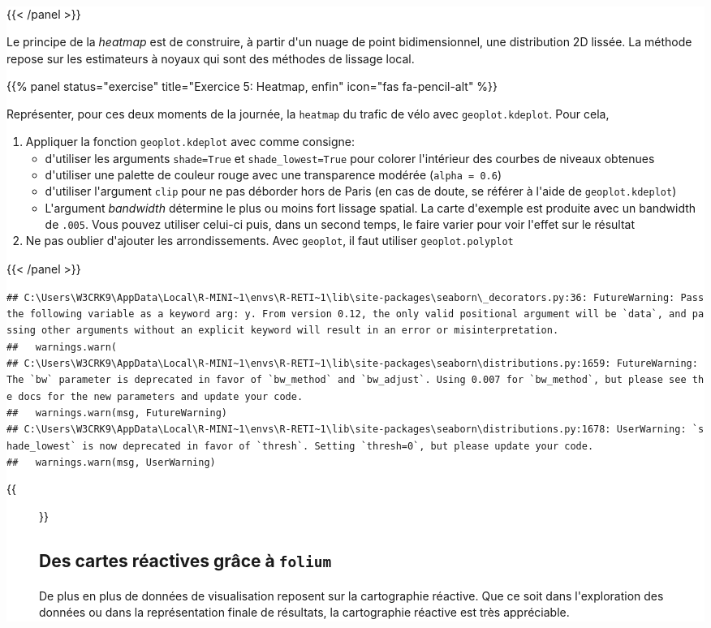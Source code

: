 {{< /panel >}}






Le principe de la *heatmap* est de construire, à partir d'un nuage de point bidimensionnel, une distribution 2D lissée. La méthode repose sur les estimateurs à noyaux qui sont des méthodes de lissage local. 


{{% panel status="exercise" title="Exercice 5: Heatmap, enfin" icon="fas fa-pencil-alt" %}}

Représenter, pour ces deux moments de la journée, la `heatmap` du trafic de vélo avec `geoplot.kdeplot`. Pour cela,

1. Appliquer la fonction `geoplot.kdeplot` avec comme consigne:
    + d'utiliser les arguments `shade=True` et `shade_lowest=True` pour colorer l'intérieur des courbes de niveaux obtenues
    + d'utiliser une palette de couleur rouge avec une transparence modérée (`alpha = 0.6`)
    + d'utiliser l'argument `clip` pour ne pas déborder hors de Paris (en cas de doute, se référer à l'aide de `geoplot.kdeplot`)
    + L'argument *bandwidth* détermine le plus ou moins fort lissage spatial. La carte d'exemple est produite avec un bandwidth de `.005`. Vous pouvez utiliser celui-ci puis, dans un second temps, le faire varier pour voir l'effet sur le résultat 
2. Ne pas oublier d'ajouter les arrondissements. Avec `geoplot`, il faut utiliser `geoplot.polyplot`


{{< /panel >}}



```
## C:\Users\W3CRK9\AppData\Local\R-MINI~1\envs\R-RETI~1\lib\site-packages\seaborn\_decorators.py:36: FutureWarning: Pass the following variable as a keyword arg: y. From version 0.12, the only valid positional argument will be `data`, and passing other arguments without an explicit keyword will result in an error or misinterpretation.
##   warnings.warn(
## C:\Users\W3CRK9\AppData\Local\R-MINI~1\envs\R-RETI~1\lib\site-packages\seaborn\distributions.py:1659: FutureWarning: The `bw` parameter is deprecated in favor of `bw_method` and `bw_adjust`. Using 0.007 for `bw_method`, but please see the docs for the new parameters and update your code.
##   warnings.warn(msg, FutureWarning)
## C:\Users\W3CRK9\AppData\Local\R-MINI~1\envs\R-RETI~1\lib\site-packages\seaborn\distributions.py:1678: UserWarning: `shade_lowest` is now deprecated in favor of `thresh`. Setting `thresh=0`, but please update your code.
##   warnings.warn(msg, UserWarning)
```

{{<figure src="heatmap-1.png" >}}



## Des cartes réactives grâce à `folium`

De plus en plus de données de visualisation reposent sur la cartographie réactive. Que ce soit dans l'exploration des données ou dans la représentation finale de résultats, la cartographie réactive est très appréciable. 
